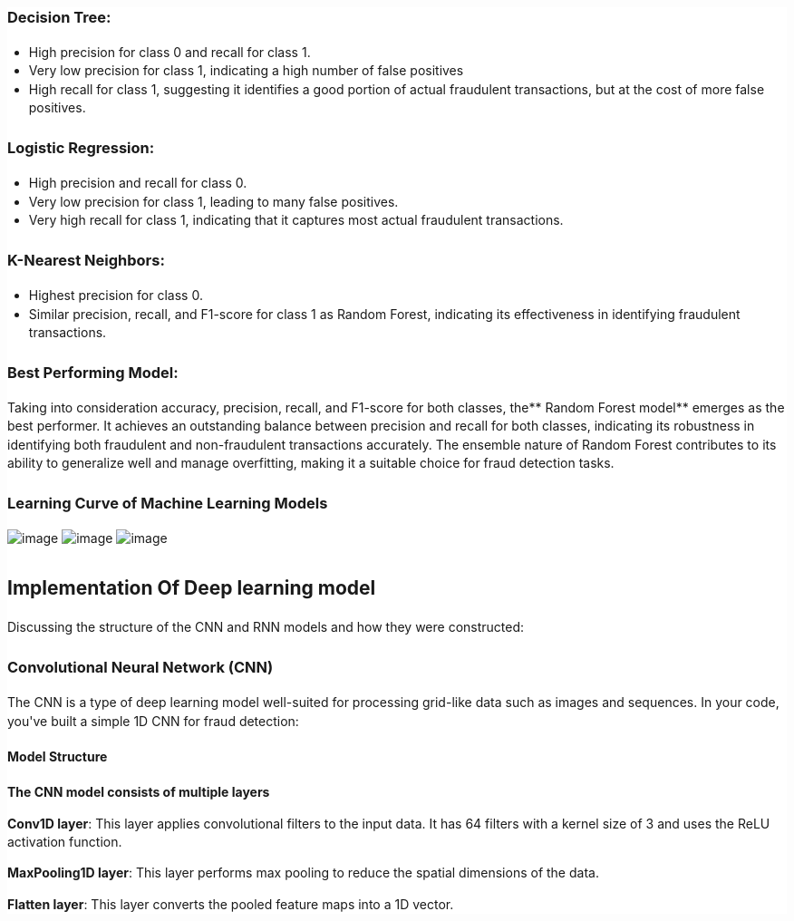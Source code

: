### Decision Tree:

   * High precision for class 0 and recall for class 1.
   * Very low precision for class 1, indicating a high number of false positives
   * High recall for class 1, suggesting it identifies a good portion of actual fraudulent transactions, but at the cost of more false positives.

### Logistic Regression:

   * High precision and recall for class 0.
   * Very low precision for class 1, leading to many false positives.
   * Very high recall for class 1, indicating that it captures most actual fraudulent transactions.

### K-Nearest Neighbors:

   * Highest precision for class 0.
   * Similar precision, recall, and F1-score for class 1 as Random Forest, indicating its effectiveness in identifying fraudulent transactions.

### Best Performing Model: 
Taking into consideration accuracy, precision, recall, and F1-score for both classes, the** Random Forest model** emerges as the best performer. It achieves an outstanding balance between precision and recall for both classes, indicating its robustness in identifying both fraudulent and non-fraudulent transactions accurately. The ensemble nature of Random Forest contributes to its ability to generalize well and manage overfitting, making it a suitable choice for fraud detection tasks.

### Learning Curve of Machine Learning Models
![image](https://github.com/Khadija-khanom/Credit-Card-Fraud-Detection/assets/138976722/4528c6f4-c3bd-4814-b14d-102f8bc0d7af)
![image](https://github.com/Khadija-khanom/Credit-Card-Fraud-Detection/assets/138976722/15854ad1-a692-45be-bf7c-01ae13d959ab)
![image](https://github.com/Khadija-khanom/Credit-Card-Fraud-Detection/assets/138976722/981d724c-a69c-4c62-8ab0-d3ffd47e7954)


## Implementation Of Deep learning model 
Discussing the structure of the CNN and RNN models and how they were constructed:

### Convolutional Neural Network (CNN) 
The CNN is a type of deep learning model well-suited for processing grid-like data such as images and sequences. In your code, you've built a simple 1D CNN for fraud detection:

#### Model Structure

**The CNN model consists of multiple layers**

**Conv1D layer**: This layer applies convolutional filters to the input data. It has 64 filters with a kernel size of 3 and uses the ReLU activation function.

**MaxPooling1D layer**: This layer performs max pooling to reduce the spatial dimensions of the data.

**Flatten layer**: This layer converts the pooled feature maps into a 1D vector.
